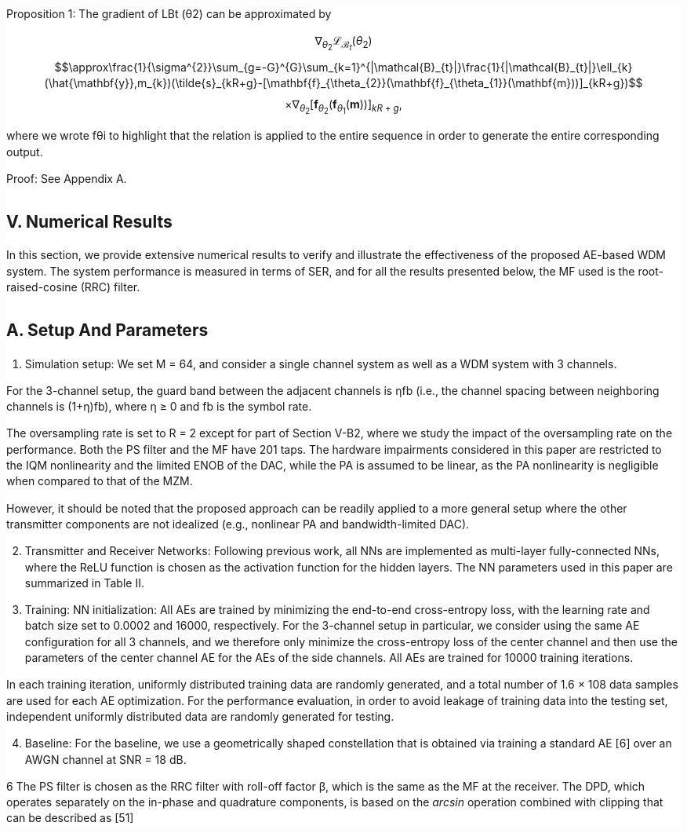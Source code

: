 Proposition 1: The gradient of LBt
(θ2) can be approximated by

$$\nabla_{\theta_{2}}\mathcal{L}_{\mathcal{B}_{t}}(\theta_{2})\tag{16}$$ $$\approx\frac{1}{\sigma^{2}}\sum_{g=-G}^{G}\sum_{k=1}^{|\mathcal{B}_{t}|}\frac{1}{|\mathcal{B}_{t}|}\ell_{k}(\hat{\mathbf{y}},m_{k})(\tilde{s}_{kR+g}-[\mathbf{f}_{\theta_{2}}(\mathbf{f}_{\theta_{1}}(\mathbf{m}))]_{kR+g})$$ $$\times\nabla_{\theta_{2}}[\mathbf{f}_{\theta_{2}}(\mathbf{f}_{\theta_{1}}(\mathbf{m}))]_{kR+g},$$

where we wrote fθi to highlight that the relation is applied to the entire sequence in order to generate the entire corresponding output.

Proof: See Appendix A.

## V. Numerical Results

In this section, we provide extensive numerical results to verify and illustrate the effectiveness of the proposed AE-based WDM system. The system performance is measured in terms of SER, and for all the results presented below, the MF used is the root-raised-cosine (RRC) filter.

## A. Setup And Parameters

1) Simulation setup: We set M = 64, and consider a single channel system as well as a WDM system with 3 channels.

For the 3-channel setup, the guard band between the adjacent channels is ηfb (i.e., the channel spacing between neighboring channels is (1+η)fb), where η ≥ 0 and fb is the symbol rate.

The oversampling rate is set to R = 2 except for part of Section V-B2, where we study the impact of the oversampling rate on the performance. Both the PS filter and the MF have 201 taps. The hardware impairments considered in this paper are restricted to the IQM nonlinearity and the limited ENOB
of the DAC, while the PA is assumed to be linear, as the PA
nonlinearity is negligible when compared to that of the MZM.

However, it should be noted that the proposed approach can be readily applied to a more general setup where the other transmitter components are not idealized (e.g., nonlinear PA
and bandwidth-limited DAC).

2) Transmitter and Receiver Networks: Following previous work, all NNs are implemented as multi-layer fully-connected NNs, where the ReLU function is chosen as the activation function for the hidden layers. The NN parameters used in this paper are summarized in Table II.

3) Training: NN initialization: All AEs are trained by minimizing the end-to-end cross-entropy loss, with the learning rate and batch size set to 0.0002 and 16000, respectively. For the 3-channel setup in particular, we consider using the same AE configuration for all 3 channels, and we therefore only minimize the cross-entropy loss of the center channel and then use the parameters of the center channel AE for the AEs of the side channels. All AEs are trained for 10000 training iterations.

In each training iteration, uniformly distributed training data are randomly generated, and a total number of 1.6 × 108 data samples are used for each AE optimization. For the performance evaluation, in order to avoid leakage of training data into the testing set, independent uniformly distributed data are randomly generated for testing.

4) Baseline: For the baseline, we use a geometrically shaped constellation that is obtained via training a standard AE [6] over an AWGN channel at SNR = 18 dB.

6 The PS
filter is chosen as the RRC filter with roll-off factor β, which is the same as the MF at the receiver. The DPD, which operates separately on the in-phase and quadrature components, is based on the *arcsin* operation combined with clipping that can be described as [51]
